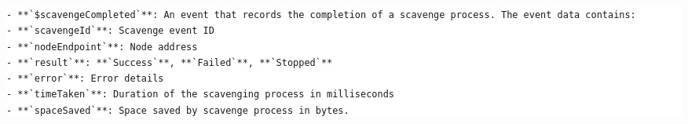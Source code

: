     - **`$scavengeCompleted`**: An event that records the completion of a scavenge process. The event data contains:
    - **`scavengeId`**: Scavenge event ID
    - **`nodeEndpoint`**: Node address
    - **`result`**: **`Success`**, **`Failed`**, **`Stopped`**
    - **`error`**: Error details
    - **`timeTaken`**: Duration of the scavenging process in milliseconds
    - **`spaceSaved`**: Space saved by scavenge process in bytes.